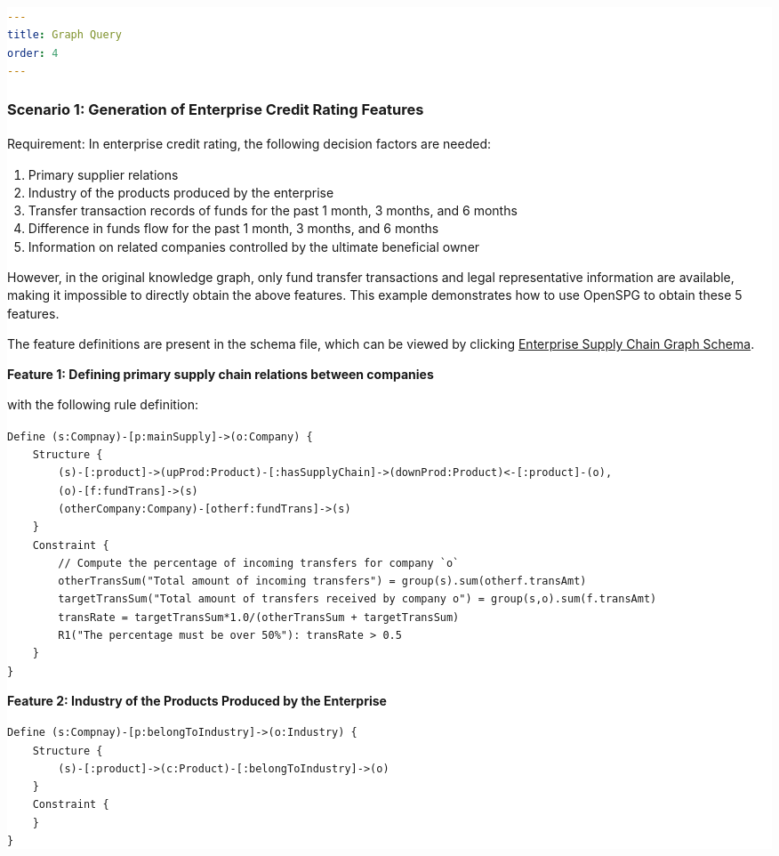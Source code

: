 ```yaml
---
title: Graph Query
order: 4
---
```


### Scenario 1: Generation of Enterprise Credit Rating Features

Requirement: In enterprise credit rating, the following decision factors are needed: <br>

1) Primary supplier relations  <br>
2) Industry of the products produced by the enterprise  <br>
3) Transfer transaction records of funds for the past 1 month, 3 months, and 6 months  <br>
4) Difference in funds flow for the past 1 month, 3 months, and 6 months  <br>
5) Information on related companies controlled by the ultimate beneficial owner  <br>

However, in the original knowledge graph, only fund transfer transactions and legal representative information are available, making it impossible to directly obtain the above features. This example demonstrates how to use OpenSPG to obtain these 5 features.

The feature definitions are present in the schema file, which can be viewed by clicking [Enterprise Supply Chain Graph Schema](https://github.com/OpenSPG/openspg/blob/master/python/knext/examples/supplychain/schema/supplychain.schema).

**Feature 1: Defining primary supply chain relations between companies**

with the following rule definition:

```
Define (s:Compnay)-[p:mainSupply]->(o:Company) {
    Structure {
        (s)-[:product]->(upProd:Product)-[:hasSupplyChain]->(downProd:Product)<-[:product]-(o),
        (o)-[f:fundTrans]->(s)
        (otherCompany:Company)-[otherf:fundTrans]->(s)
    }
    Constraint {
        // Compute the percentage of incoming transfers for company `o`
        otherTransSum("Total amount of incoming transfers") = group(s).sum(otherf.transAmt)
        targetTransSum("Total amount of transfers received by company o") = group(s,o).sum(f.transAmt)
        transRate = targetTransSum*1.0/(otherTransSum + targetTransSum)
        R1("The percentage must be over 50%"): transRate > 0.5
    }
}
```

**Feature 2: Industry of the Products Produced by the Enterprise**

```
Define (s:Compnay)-[p:belongToIndustry]->(o:Industry) {
    Structure {
        (s)-[:product]->(c:Product)-[:belongToIndustry]->(o)
    }
    Constraint {
    }
}
```
